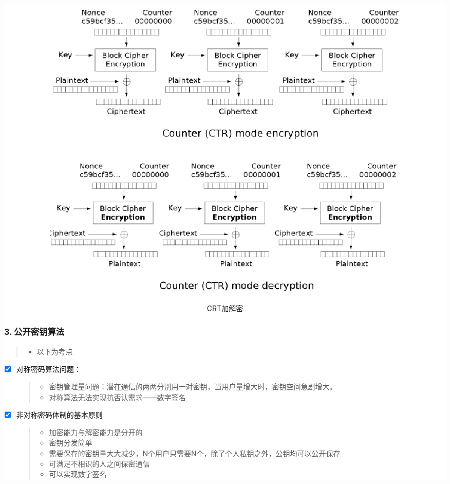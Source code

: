 <p align="center">
  <img src="./img/CRT加解密.png" alt="CRT加解密">
  <p align="center">
   <span>CRT加解密</span>
  </p>
</p>

### 3. 公开密钥算法

> - <span id="kaodian10">以下为考点</span>

- [x] 对称密码算法问题：
  > - 密钥管理量问题：潜在通信的两两分别用一对密钥，当用户量增大时，密钥空间急剧增大。
  > - 对称算法无法实现抗否认需求——数字签名

- [x] 非对称密码体制的基本原则
  > - 加密能力与解密能力是分开的
  > - 密钥分发简单
  > - 需要保存的密钥量大大减少，N个用户只需要N个，除了个人私钥之外，公钥均可以公开保存
  > - 可满足不相识的人之间保密通信
  > - 可以实现数字签名

<p align="center">